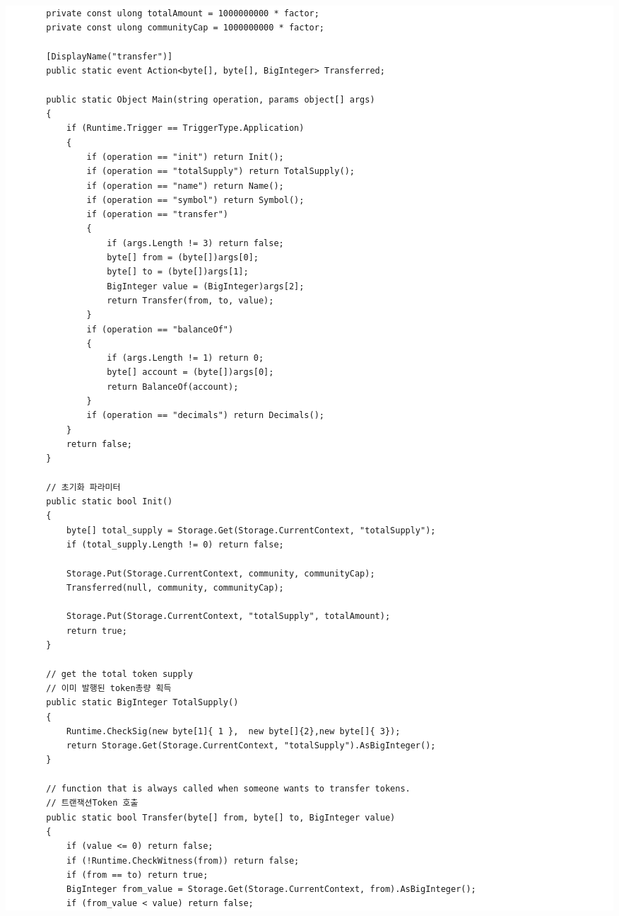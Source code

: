 ```
        private const ulong totalAmount = 1000000000 * factor;
        private const ulong communityCap = 1000000000 * factor;

        [DisplayName("transfer")]
        public static event Action<byte[], byte[], BigInteger> Transferred;

        public static Object Main(string operation, params object[] args)
        {
            if (Runtime.Trigger == TriggerType.Application)
            {
                if (operation == "init") return Init();
                if (operation == "totalSupply") return TotalSupply();
                if (operation == "name") return Name();
                if (operation == "symbol") return Symbol();
                if (operation == "transfer")
                {
                    if (args.Length != 3) return false;
                    byte[] from = (byte[])args[0];
                    byte[] to = (byte[])args[1];
                    BigInteger value = (BigInteger)args[2];
                    return Transfer(from, to, value);
                }
                if (operation == "balanceOf")
                {
                    if (args.Length != 1) return 0;
                    byte[] account = (byte[])args[0];
                    return BalanceOf(account);
                }
                if (operation == "decimals") return Decimals();
            }
            return false;
        }

        // 초기화 파라미터
        public static bool Init()
        {
            byte[] total_supply = Storage.Get(Storage.CurrentContext, "totalSupply");
            if (total_supply.Length != 0) return false;

            Storage.Put(Storage.CurrentContext, community, communityCap);
            Transferred(null, community, communityCap);

            Storage.Put(Storage.CurrentContext, "totalSupply", totalAmount);
            return true;
        }

        // get the total token supply
        // 이미 발행된 token총량 획득
        public static BigInteger TotalSupply()
        {
            Runtime.CheckSig(new byte[1]{ 1 },  new byte[]{2},new byte[]{ 3});
            return Storage.Get(Storage.CurrentContext, "totalSupply").AsBigInteger();
        }

        // function that is always called when someone wants to transfer tokens.
        // 트랜잭션Token 호출
        public static bool Transfer(byte[] from, byte[] to, BigInteger value)
        {
            if (value <= 0) return false;
            if (!Runtime.CheckWitness(from)) return false;
            if (from == to) return true;
            BigInteger from_value = Storage.Get(Storage.CurrentContext, from).AsBigInteger();
            if (from_value < value) return false;
```